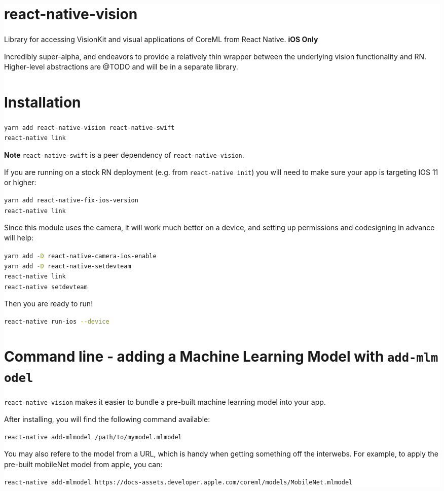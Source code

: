 # react-native-vision

Library for accessing VisionKit and visual applications of CoreML from React Native. **iOS Only**

Incredibly super-alpha, and endeavors to provide a relatively thin wrapper between the underlying vision functionality and RN. Higher-level abstractions are @TODO and will be in a separate library.

# Installation

```
yarn add react-native-vision react-native-swift
react-native link
```

**Note** `react-native-swift` is a peer dependency of `react-native-vision`.

If you are running on a stock RN deployment (e.g. from `react-native init`) you will need to make sure your app is targeting IOS 11 or higher:

```bash
yarn add react-native-fix-ios-version
react-native link
```

Since this module uses the camera, it will work much better on a device, and setting up permissions and codesigning in advance will help:

```bash
yarn add -D react-native-camera-ios-enable
yarn add -D react-native-setdevteam
react-native link
react-native setdevteam
```

Then you are ready to run!

```bash
react-native run-ios --device
```

# Command line - adding a Machine Learning Model with `add-mlmodel`

`react-native-vision` makes it easier to bundle a pre-built machine learning model into your app.

After installing, you will find the following command available:

```bash
react-native add-mlmodel /path/to/mymodel.mlmodel
```

You may also refere to the model from a URL, which is handy when getting something off the interwebs. For example, to apply the pre-built mobileNet model from apple, you can:

```bash
react-native add-mlmodel https://docs-assets.developer.apple.com/coreml/models/MobileNet.mlmodel
```
